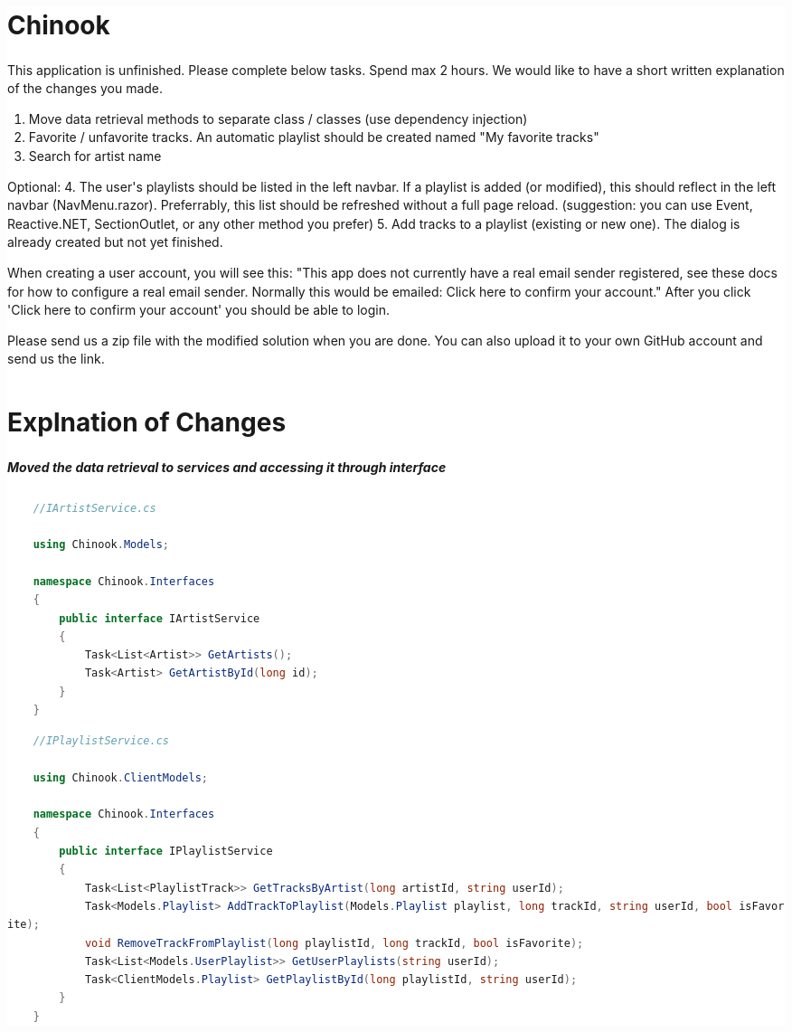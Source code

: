 # Chinook

This application is unfinished. Please complete below tasks. Spend max 2 hours.
We would like to have a short written explanation of the changes you made.

1. Move data retrieval methods to separate class / classes (use dependency injection)
2. Favorite / unfavorite tracks. An automatic playlist should be created named "My favorite tracks"
3. Search for artist name

Optional:
4. The user's playlists should be listed in the left navbar. If a playlist is added (or modified), this should reflect in the left navbar (NavMenu.razor). Preferrably, this list should be refreshed without a full page reload. (suggestion: you can use Event, Reactive.NET, SectionOutlet, or any other method you prefer)
5. Add tracks to a playlist (existing or new one). The dialog is already created but not yet finished.

When creating a user account, you will see this:
"This app does not currently have a real email sender registered, see these docs for how to configure a real email sender. Normally this would be emailed: Click here to confirm your account."
After you click 'Click here to confirm your account' you should be able to login.

Please send us a zip file with the modified solution when you are done. You can also upload it to your own GitHub account and send us the link.

# Explnation of Changes
##### Moved the data retrieval to services and accessing it through interface 
```cs
    //IArtistService.cs

    using Chinook.Models;

    namespace Chinook.Interfaces
    {
        public interface IArtistService
        {
            Task<List<Artist>> GetArtists();
            Task<Artist> GetArtistById(long id);
        }
    }
```

```cs
    //IPlaylistService.cs

    using Chinook.ClientModels;

    namespace Chinook.Interfaces
    {
        public interface IPlaylistService
        {
            Task<List<PlaylistTrack>> GetTracksByArtist(long artistId, string userId);
            Task<Models.Playlist> AddTrackToPlaylist(Models.Playlist playlist, long trackId, string userId, bool isFavorite);
            void RemoveTrackFromPlaylist(long playlistId, long trackId, bool isFavorite);
            Task<List<Models.UserPlaylist>> GetUserPlaylists(string userId);
            Task<ClientModels.Playlist> GetPlaylistById(long playlistId, string userId);
        }
    }
```
